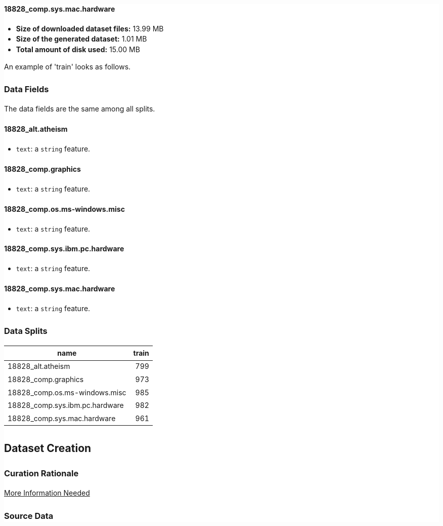 #### 18828_comp.sys.mac.hardware

- **Size of downloaded dataset files:** 13.99 MB
- **Size of the generated dataset:** 1.01 MB
- **Total amount of disk used:** 15.00 MB

An example of 'train' looks as follows.
```

```

### Data Fields

The data fields are the same among all splits.

#### 18828_alt.atheism
- `text`: a `string` feature.

#### 18828_comp.graphics
- `text`: a `string` feature.

#### 18828_comp.os.ms-windows.misc
- `text`: a `string` feature.

#### 18828_comp.sys.ibm.pc.hardware
- `text`: a `string` feature.

#### 18828_comp.sys.mac.hardware
- `text`: a `string` feature.

### Data Splits

|             name             |train|
|------------------------------|----:|
|18828_alt.atheism             |  799|
|18828_comp.graphics           |  973|
|18828_comp.os.ms-windows.misc |  985|
|18828_comp.sys.ibm.pc.hardware|  982|
|18828_comp.sys.mac.hardware   |  961|

## Dataset Creation

### Curation Rationale

[More Information Needed](https://github.com/huggingface/datasets/blob/master/CONTRIBUTING.md#how-to-contribute-to-the-dataset-cards)

### Source Data
